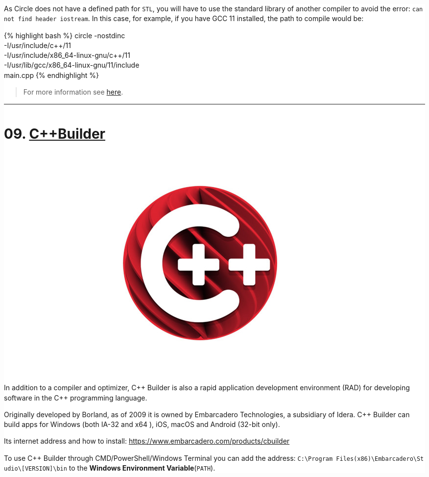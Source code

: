 As Circle does not have a defined path for `STL`, you will have to use the standard library of another compiler to avoid the error: `cannot find header iostream`. In this case, for example, if you have GCC 11 installed, the path to compile would be:

{% highlight bash %}
circle -nostdinc \
       -I/usr/include/c++/11 \
       -I/usr/include/x86_64-linux-gnu/c++/11 \
       -I/usr/lib/gcc/x86_64-linux-gnu/11/include \
       main.cpp
{% endhighlight %}
> For more information see [here](https://github.com/seanbaxter/circle/issues/124).

---

# 09. [C++Builder](https://www.embarcadero.com/products/cbuilder)
![C++Builder](/assets/img/cpp/compilers/cpp-builder.jpg)

In addition to a compiler and optimizer, C++ Builder is also a rapid application development environment (RAD) for developing software in the C++ programming language.

Originally developed by Borland, as of 2009 it is owned by Embarcadero Technologies, a subsidiary of Idera. C++ Builder can build apps for Windows (both IA-32 and x64 ), iOS, macOS and Android (32-bit only).

Its internet address and how to install: <https://www.embarcadero.com/products/cbuilder>

To use C++ Builder through CMD/PowerShell/Windows Terminal you can add the address: `C:\Program Files(x86)\Embarcadero\Studio\[VERSION]\bin` to the **Windows Environment Variable**(`PATH`).
